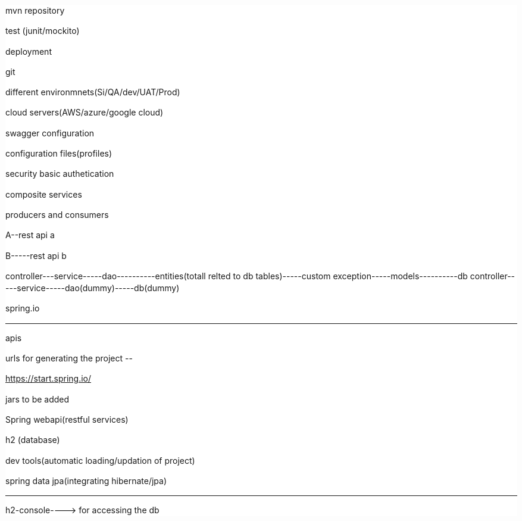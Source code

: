 mvn repository


test (junit/mockito)


deployment

git

different environmnets(Si/QA/dev/UAT/Prod)


cloud servers(AWS/azure/google cloud)


swagger configuration


configuration files(profiles)


security basic authetication

composite services

producers and consumers

A--rest api a

B-----rest api b


controller---service-----dao----------entities(totall relted to db tables)-----custom exception-----models----------db
controller-----service-----dao(dummy)-----db(dummy)


spring.io



-----------------------------------------------

apis

urls for generating the project --

https://start.spring.io/

jars to be added 


Spring webapi(restful services)

h2 (database)

dev tools(automatic loading/updation of project)

spring data jpa(integrating hibernate/jpa)



------------
h2-console----> for accessing the db



























